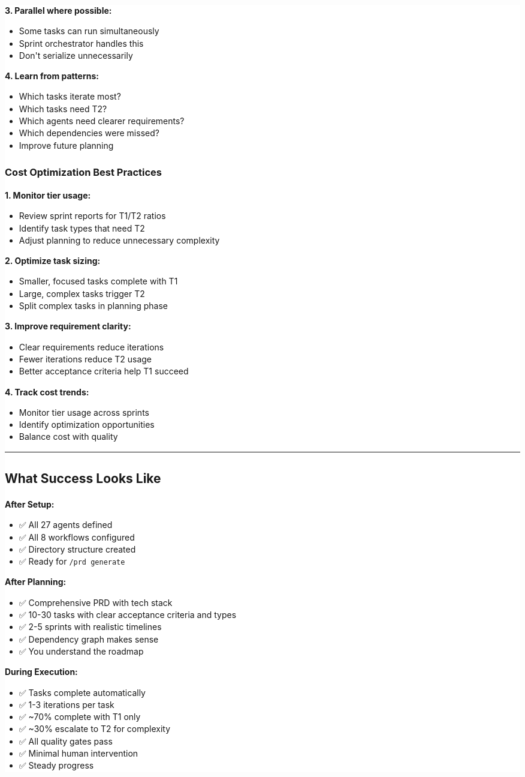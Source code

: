 **3. Parallel where possible:**
- Some tasks can run simultaneously
- Sprint orchestrator handles this
- Don't serialize unnecessarily

**4. Learn from patterns:**
- Which tasks iterate most?
- Which tasks need T2?
- Which agents need clearer requirements?
- Which dependencies were missed?
- Improve future planning

### Cost Optimization Best Practices

**1. Monitor tier usage:**
- Review sprint reports for T1/T2 ratios
- Identify task types that need T2
- Adjust planning to reduce unnecessary complexity

**2. Optimize task sizing:**
- Smaller, focused tasks complete with T1
- Large, complex tasks trigger T2
- Split complex tasks in planning phase

**3. Improve requirement clarity:**
- Clear requirements reduce iterations
- Fewer iterations reduce T2 usage
- Better acceptance criteria help T1 succeed

**4. Track cost trends:**
- Monitor tier usage across sprints
- Identify optimization opportunities
- Balance cost with quality

---

## What Success Looks Like

**After Setup:**
- ✅ All 27 agents defined
- ✅ All 8 workflows configured
- ✅ Directory structure created
- ✅ Ready for `/prd generate`

**After Planning:**
- ✅ Comprehensive PRD with tech stack
- ✅ 10-30 tasks with clear acceptance criteria and types
- ✅ 2-5 sprints with realistic timelines
- ✅ Dependency graph makes sense
- ✅ You understand the roadmap

**During Execution:**
- ✅ Tasks complete automatically
- ✅ 1-3 iterations per task
- ✅ ~70% complete with T1 only
- ✅ ~30% escalate to T2 for complexity
- ✅ All quality gates pass
- ✅ Minimal human intervention
- ✅ Steady progress
